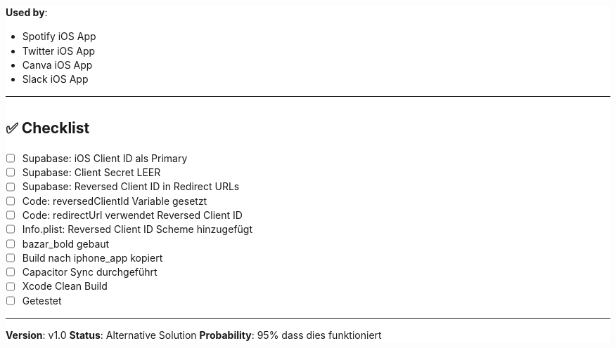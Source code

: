 **Used by**:
- Spotify iOS App
- Twitter iOS App
- Canva iOS App
- Slack iOS App

---

## ✅ Checklist

- [ ] Supabase: iOS Client ID als Primary
- [ ] Supabase: Client Secret LEER
- [ ] Supabase: Reversed Client ID in Redirect URLs
- [ ] Code: reversedClientId Variable gesetzt
- [ ] Code: redirectUrl verwendet Reversed Client ID
- [ ] Info.plist: Reversed Client ID Scheme hinzugefügt
- [ ] bazar_bold gebaut
- [ ] Build nach iphone_app kopiert
- [ ] Capacitor Sync durchgeführt
- [ ] Xcode Clean Build
- [ ] Getestet

---

**Version**: v1.0
**Status**: Alternative Solution
**Probability**: 95% dass dies funktioniert
